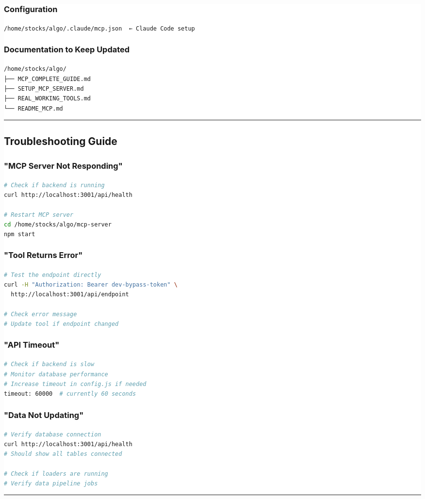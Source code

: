 ### Configuration
```
/home/stocks/algo/.claude/mcp.json  ← Claude Code setup
```

### Documentation to Keep Updated
```
/home/stocks/algo/
├── MCP_COMPLETE_GUIDE.md
├── SETUP_MCP_SERVER.md
├── REAL_WORKING_TOOLS.md
└── README_MCP.md
```

---

## Troubleshooting Guide

### "MCP Server Not Responding"
```bash
# Check if backend is running
curl http://localhost:3001/api/health

# Restart MCP server
cd /home/stocks/algo/mcp-server
npm start
```

### "Tool Returns Error"
```bash
# Test the endpoint directly
curl -H "Authorization: Bearer dev-bypass-token" \
  http://localhost:3001/api/endpoint

# Check error message
# Update tool if endpoint changed
```

### "API Timeout"
```bash
# Check if backend is slow
# Monitor database performance
# Increase timeout in config.js if needed
timeout: 60000  # currently 60 seconds
```

### "Data Not Updating"
```bash
# Verify database connection
curl http://localhost:3001/api/health
# Should show all tables connected

# Check if loaders are running
# Verify data pipeline jobs
```

---